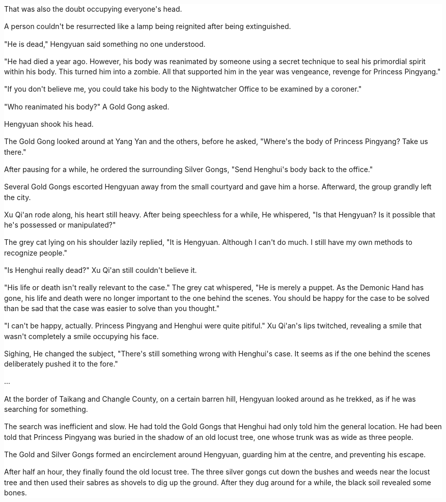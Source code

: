 That was also the doubt occupying everyone's head.

A person couldn't be resurrected like a lamp being reignited after being extinguished.

"He is dead," Hengyuan said something no one understood.

"He had died a year ago. However, his body was reanimated by someone using a secret technique to seal his primordial spirit within his body. This turned him into a zombie. All that supported him in the year was vengeance, revenge for Princess Pingyang."

"If you don't believe me, you could take his body to the Nightwatcher Office to be examined by a coroner."

"Who reanimated his body?" A Gold Gong asked.

Hengyuan shook his head.

The Gold Gong looked around at Yang Yan and the others, before he asked, "Where's the body of Princess Pingyang? Take us there."

After pausing for a while, he ordered the surrounding Silver Gongs, "Send Henghui's body back to the office."

Several Gold Gongs escorted Hengyuan away from the small courtyard and gave him a horse. Afterward, the group grandly left the city.

Xu Qi'an rode along, his heart still heavy. After being speechless for a while, He whispered, "Is that Hengyuan? Is it possible that he's possessed or manipulated?"

The grey cat lying on his shoulder lazily replied, "It is Hengyuan. Although I can't do much. I still have my own methods to recognize people."

"Is Henghui really dead?" Xu Qi'an still couldn't believe it.

"His life or death isn't really relevant to the case." The grey cat whispered, "He is merely a puppet. As the Demonic Hand has gone, his life and death were no longer important to the one behind the scenes. You should be happy for the case to be solved than be sad that the case was easier to solve than you thought."

"I can't be happy, actually. Princess Pingyang and Henghui were quite pitiful." Xu Qi'an's lips twitched, revealing a smile that wasn't completely a smile occupying his face.

Sighing, He changed the subject, "There's still something wrong with Henghui's case. It seems as if the one behind the scenes deliberately pushed it to the fore."

...

At the border of Taikang and Changle County, on a certain barren hill, Hengyuan looked around as he trekked, as if he was searching for something.

The search was inefficient and slow. He had told the Gold Gongs that Henghui had only told him the general location. He had been told that Princess Pingyang was buried in the shadow of an old locust tree, one whose trunk was as wide as three people.

The Gold and Silver Gongs formed an encirclement around Hengyuan, guarding him at the centre, and preventing his escape.

After half an hour, they finally found the old locust tree. The three silver gongs cut down the bushes and weeds near the locust tree and then used their sabres as shovels to dig up the ground. After they dug around for a while, the black soil revealed some bones.
